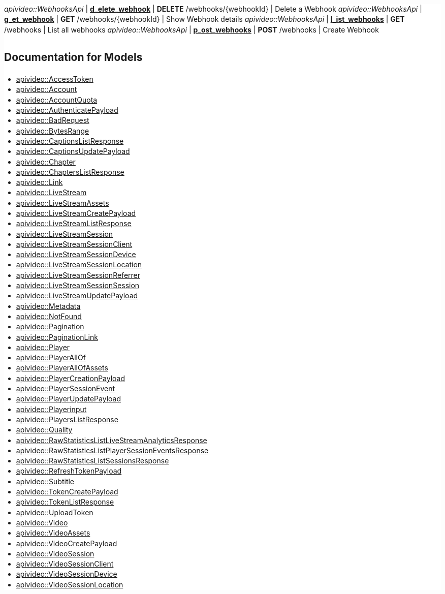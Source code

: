 *apivideo::WebhooksApi* | [**d_elete_webhook**](docs/WebhooksApi.md#d_elete_webhook) | **DELETE** /webhooks/{webhookId} | Delete a Webhook
*apivideo::WebhooksApi* | [**g_et_webhook**](docs/WebhooksApi.md#g_et_webhook) | **GET** /webhooks/{webhookId} | Show Webhook details
*apivideo::WebhooksApi* | [**l_ist_webhooks**](docs/WebhooksApi.md#l_ist_webhooks) | **GET** /webhooks | List all webhooks
*apivideo::WebhooksApi* | [**p_ost_webhooks**](docs/WebhooksApi.md#p_ost_webhooks) | **POST** /webhooks | Create Webhook


## Documentation for Models

 - [apivideo::AccessToken](docs/AccessToken.md)
 - [apivideo::Account](docs/Account.md)
 - [apivideo::AccountQuota](docs/AccountQuota.md)
 - [apivideo::AuthenticatePayload](docs/AuthenticatePayload.md)
 - [apivideo::BadRequest](docs/BadRequest.md)
 - [apivideo::BytesRange](docs/BytesRange.md)
 - [apivideo::CaptionsListResponse](docs/CaptionsListResponse.md)
 - [apivideo::CaptionsUpdatePayload](docs/CaptionsUpdatePayload.md)
 - [apivideo::Chapter](docs/Chapter.md)
 - [apivideo::ChaptersListResponse](docs/ChaptersListResponse.md)
 - [apivideo::Link](docs/Link.md)
 - [apivideo::LiveStream](docs/LiveStream.md)
 - [apivideo::LiveStreamAssets](docs/LiveStreamAssets.md)
 - [apivideo::LiveStreamCreatePayload](docs/LiveStreamCreatePayload.md)
 - [apivideo::LiveStreamListResponse](docs/LiveStreamListResponse.md)
 - [apivideo::LiveStreamSession](docs/LiveStreamSession.md)
 - [apivideo::LiveStreamSessionClient](docs/LiveStreamSessionClient.md)
 - [apivideo::LiveStreamSessionDevice](docs/LiveStreamSessionDevice.md)
 - [apivideo::LiveStreamSessionLocation](docs/LiveStreamSessionLocation.md)
 - [apivideo::LiveStreamSessionReferrer](docs/LiveStreamSessionReferrer.md)
 - [apivideo::LiveStreamSessionSession](docs/LiveStreamSessionSession.md)
 - [apivideo::LiveStreamUpdatePayload](docs/LiveStreamUpdatePayload.md)
 - [apivideo::Metadata](docs/Metadata.md)
 - [apivideo::NotFound](docs/NotFound.md)
 - [apivideo::Pagination](docs/Pagination.md)
 - [apivideo::PaginationLink](docs/PaginationLink.md)
 - [apivideo::Player](docs/Player.md)
 - [apivideo::PlayerAllOf](docs/PlayerAllOf.md)
 - [apivideo::PlayerAllOfAssets](docs/PlayerAllOfAssets.md)
 - [apivideo::PlayerCreationPayload](docs/PlayerCreationPayload.md)
 - [apivideo::PlayerSessionEvent](docs/PlayerSessionEvent.md)
 - [apivideo::PlayerUpdatePayload](docs/PlayerUpdatePayload.md)
 - [apivideo::Playerinput](docs/Playerinput.md)
 - [apivideo::PlayersListResponse](docs/PlayersListResponse.md)
 - [apivideo::Quality](docs/Quality.md)
 - [apivideo::RawStatisticsListLiveStreamAnalyticsResponse](docs/RawStatisticsListLiveStreamAnalyticsResponse.md)
 - [apivideo::RawStatisticsListPlayerSessionEventsResponse](docs/RawStatisticsListPlayerSessionEventsResponse.md)
 - [apivideo::RawStatisticsListSessionsResponse](docs/RawStatisticsListSessionsResponse.md)
 - [apivideo::RefreshTokenPayload](docs/RefreshTokenPayload.md)
 - [apivideo::Subtitle](docs/Subtitle.md)
 - [apivideo::TokenCreatePayload](docs/TokenCreatePayload.md)
 - [apivideo::TokenListResponse](docs/TokenListResponse.md)
 - [apivideo::UploadToken](docs/UploadToken.md)
 - [apivideo::Video](docs/Video.md)
 - [apivideo::VideoAssets](docs/VideoAssets.md)
 - [apivideo::VideoCreatePayload](docs/VideoCreatePayload.md)
 - [apivideo::VideoSession](docs/VideoSession.md)
 - [apivideo::VideoSessionClient](docs/VideoSessionClient.md)
 - [apivideo::VideoSessionDevice](docs/VideoSessionDevice.md)
 - [apivideo::VideoSessionLocation](docs/VideoSessionLocation.md)